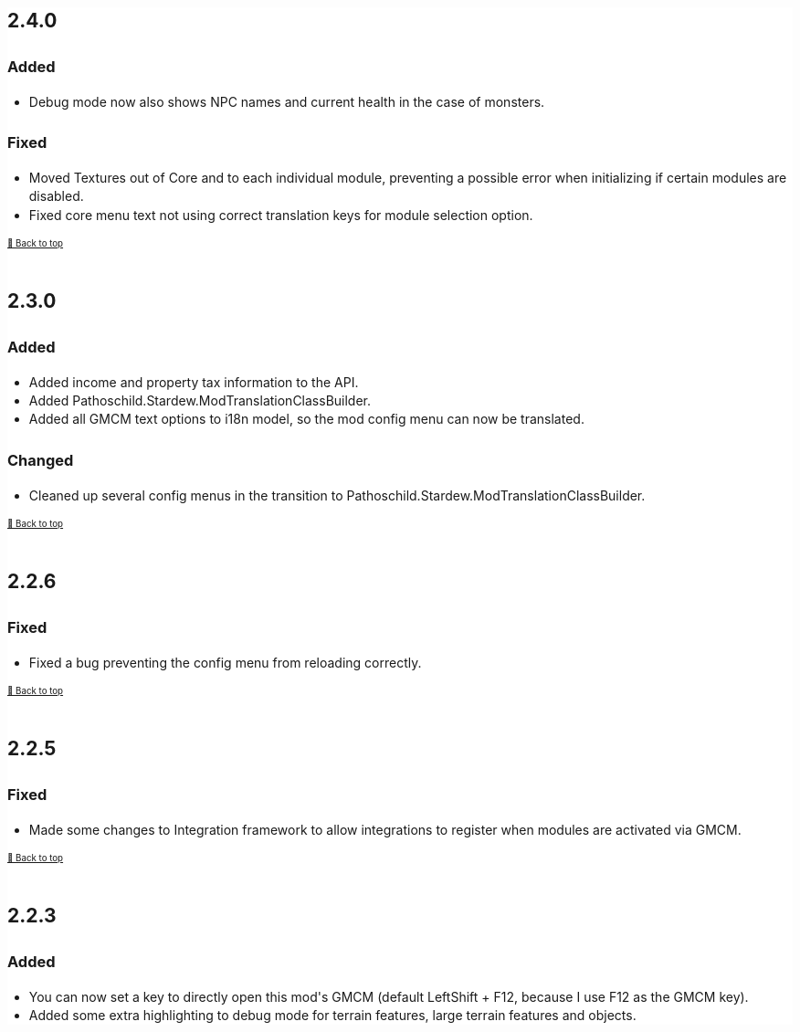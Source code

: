 ## 2.4.0

### Added

* Debug mode now also shows NPC names and current health in the case of monsters.

### Fixed

* Moved Textures out of Core and to each individual module, preventing a possible error when initializing if certain modules are disabled.
* Fixed core menu text not using correct translation keys for module selection option.

<sup><sup>[🔼 Back to top](#core-changelog)</sup></sup>

## 2.3.0

### Added

* Added income and property tax information to the API.
* Added Pathoschild.Stardew.ModTranslationClassBuilder.
* Added all GMCM text options to i18n model, so the mod config menu can now be translated.

### Changed

* Cleaned up several config menus in the transition to Pathoschild.Stardew.ModTranslationClassBuilder.

<sup><sup>[🔼 Back to top](#core-changelog)</sup></sup>

## 2.2.6

### Fixed

* Fixed a bug preventing the config menu from reloading correctly.

<sup><sup>[🔼 Back to top](#core-changelog)</sup></sup>

## 2.2.5

### Fixed

* Made some changes to Integration framework to allow integrations to register when modules are activated via GMCM.

<sup><sup>[🔼 Back to top](#core-changelog)</sup></sup>

## 2.2.3

### Added

* You can now set a key to directly open this mod's GMCM (default LeftShift + F12, because I use F12 as the GMCM key).
* Added some extra highlighting to debug mode for terrain features, large terrain features and objects.
